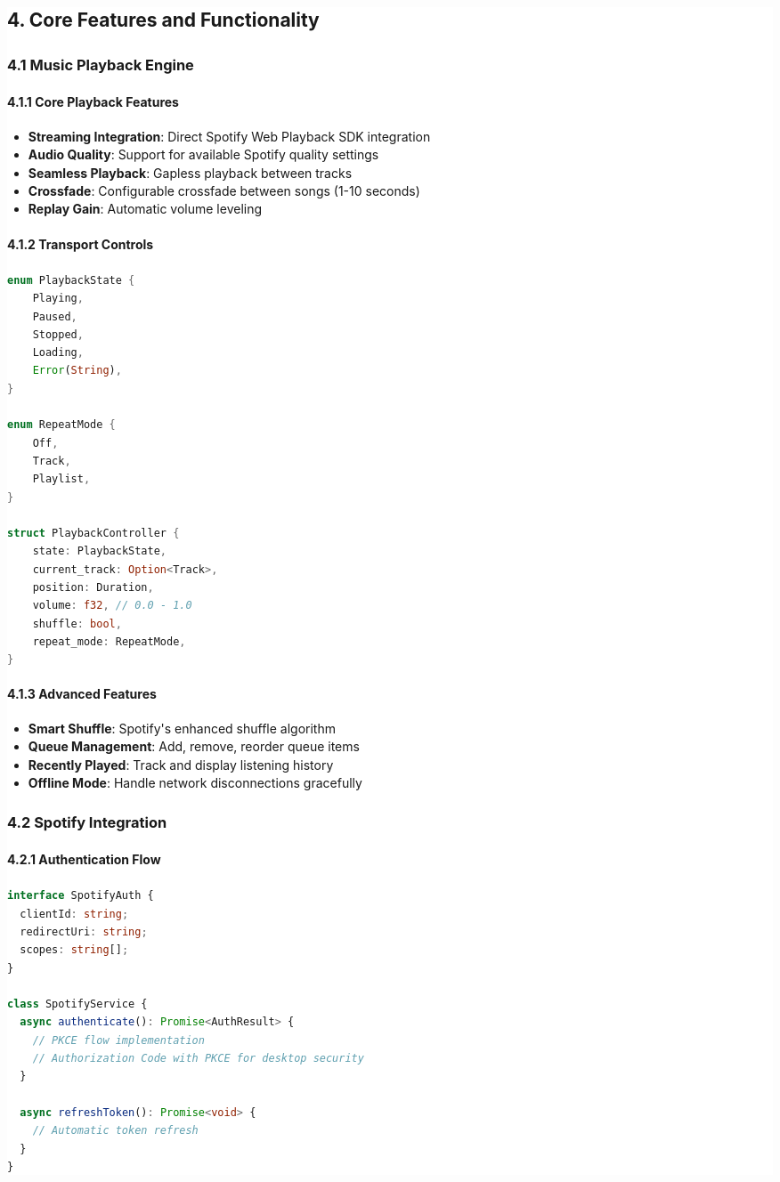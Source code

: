 ## 4. Core Features and Functionality

### 4.1 Music Playback Engine

#### 4.1.1 Core Playback Features
- **Streaming Integration**: Direct Spotify Web Playback SDK integration
- **Audio Quality**: Support for available Spotify quality settings
- **Seamless Playback**: Gapless playback between tracks
- **Crossfade**: Configurable crossfade between songs (1-10 seconds)
- **Replay Gain**: Automatic volume leveling

#### 4.1.2 Transport Controls
```rust
enum PlaybackState {
    Playing,
    Paused,
    Stopped,
    Loading,
    Error(String),
}

enum RepeatMode {
    Off,
    Track,
    Playlist,
}

struct PlaybackController {
    state: PlaybackState,
    current_track: Option<Track>,
    position: Duration,
    volume: f32, // 0.0 - 1.0
    shuffle: bool,
    repeat_mode: RepeatMode,
}
```

#### 4.1.3 Advanced Features
- **Smart Shuffle**: Spotify's enhanced shuffle algorithm
- **Queue Management**: Add, remove, reorder queue items
- **Recently Played**: Track and display listening history
- **Offline Mode**: Handle network disconnections gracefully

### 4.2 Spotify Integration

#### 4.2.1 Authentication Flow
```typescript
interface SpotifyAuth {
  clientId: string;
  redirectUri: string;
  scopes: string[];
}

class SpotifyService {
  async authenticate(): Promise<AuthResult> {
    // PKCE flow implementation
    // Authorization Code with PKCE for desktop security
  }
  
  async refreshToken(): Promise<void> {
    // Automatic token refresh
  }
}
```